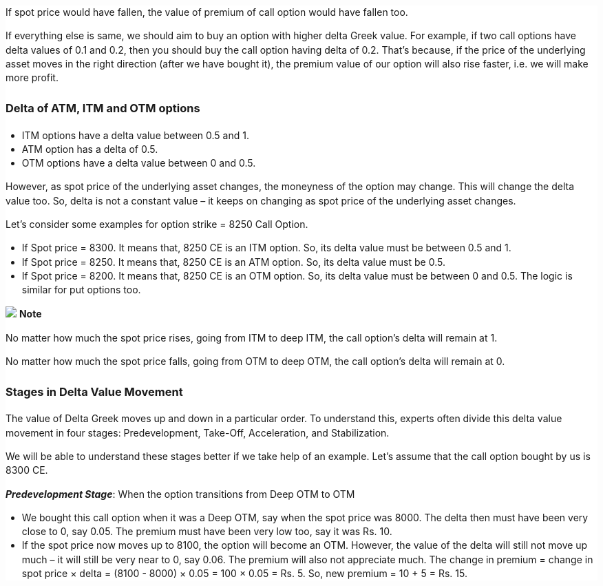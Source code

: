 If spot price would have fallen, the value of premium of call option would have fallen too. 
</div>

If everything else is same, we should aim to buy an option with higher delta Greek value. For example, if two call options have delta values of 0.1 and 0.2, then you should buy the call option having delta of 0.2. That’s because, if the price of the underlying asset moves in the right direction (after we have bought it), the premium value of our option will also rise faster, i.e. we will make more profit. 

### Delta of ATM, ITM and OTM options

* ITM options have a delta value between 0.5 and 1.
* ATM option has a delta of 0.5.
* OTM options have a delta value between 0 and 0.5.

However, as spot price of the underlying asset changes, the moneyness of the option may change. This will change the delta value too. So, delta is not a constant value – it keeps on changing as spot price of the underlying asset changes. 

Let’s consider some examples for option strike = 8250 Call Option. 
* If Spot price = 8300. It means that, 8250 CE is an ITM option. So, its delta value must be between 0.5 and 1.
* If Spot price = 8250. It means that, 8250 CE is an ATM option. So, its delta value must be 0.5.
* If Spot price = 8200. It means that, 8250 CE is an OTM option. So, its delta value must be between 0 and 0.5.
The logic is similar for put options too. 

<div class="toc-mak">
  <img src="../../../images/pencil.png">
  <b>Note</b><br>

No matter how much the spot price rises, going from ITM to deep ITM, the call option’s delta will remain at 1. 

No matter how much the spot price falls, going from OTM to deep OTM, the call option’s delta will remain at 0. 
</div>

### Stages in Delta Value Movement

The value of Delta Greek moves up and down in a particular order. To understand this, experts often divide this delta value movement in four stages: Predevelopment, Take-Off, Acceleration, and Stabilization. 

We will be able to understand these stages better if we take help of an example. Let’s assume that the call option bought by us is 8300 CE. 

***Predevelopment Stage***: When the option transitions from Deep OTM to OTM

* We bought this call option when it was a Deep OTM, say when the spot price was 8000. The delta then must have been very close to 0, say 0.05. The premium must have been very low too, say it was Rs. 10.
* If the spot price now moves up to 8100, the option will become an OTM. However, the value of the delta will still not move up much – it will still be very near to 0, say 0.06. The premium will also not appreciate much. The change in premium = change in spot price × delta = (8100 - 8000) × 0.05 = 100 × 0.05 = Rs. 5. So, new premium = 10 + 5 = Rs. 15. 
